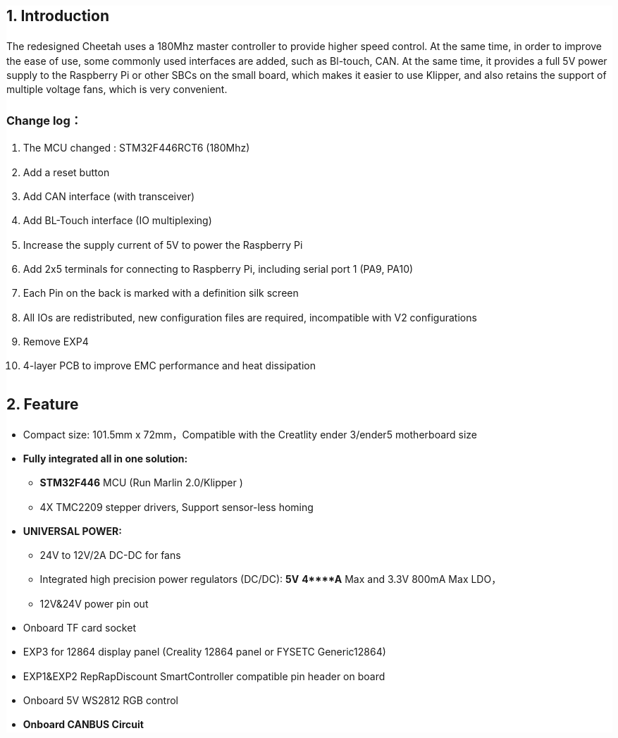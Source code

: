 </a>

## 1. Introduction

The redesigned Cheetah uses a 180Mhz master controller to provide higher speed control. At the same time, in order to improve the ease of use, some commonly used interfaces are added, such as Bl-touch, CAN. At the same time, it provides a full 5V power supply to the Raspberry Pi or other SBCs on the small board, which makes it easier to use Klipper, and also retains the support of multiple voltage fans, which is very convenient.

### Change log：

1. The MCU changed : STM32F446RCT6 (180Mhz)

2. Add a reset button

3. Add CAN interface (with transceiver)

4. Add BL-Touch interface (IO multiplexing)

5. Increase the supply current of 5V to power the Raspberry Pi

6. Add 2x5 terminals for connecting to Raspberry Pi, including serial port 1 (PA9, PA10)

7. Each Pin on the back is marked with a definition silk screen

8. All IOs are redistributed, new configuration files are required, incompatible with V2 configurations

9. Remove EXP4

10. 4-layer PCB to improve EMC performance and heat dissipation

## 2. Feature

- Compact size: 101.5mm x 72mm，Compatible with the Creatlity ender 3/ender5 motherboard size

- **Fully integrated all in one solution:**

  - **STM32F446** MCU (Run Marlin 2.0/Klipper )

  - 4X TMC2209 stepper drivers, Support sensor-less homing

- **UNIVERSAL POWER:**

  - 24V to 12V/2A DC-DC for fans

  - Integrated high precision power regulators (DC/DC): **5V** **4****A** Max and 3.3V 800mA Max LDO，

  - 12V&24V power pin out

- Onboard TF card socket

- EXP3 for 12864 display panel (Creality 12864 panel or FYSETC Generic12864)

- EXP1&EXP2 RepRapDiscount SmartController compatible pin header on board

- Onboard 5V WS2812 RGB control

- **Onboard CANBUS Circuit**

